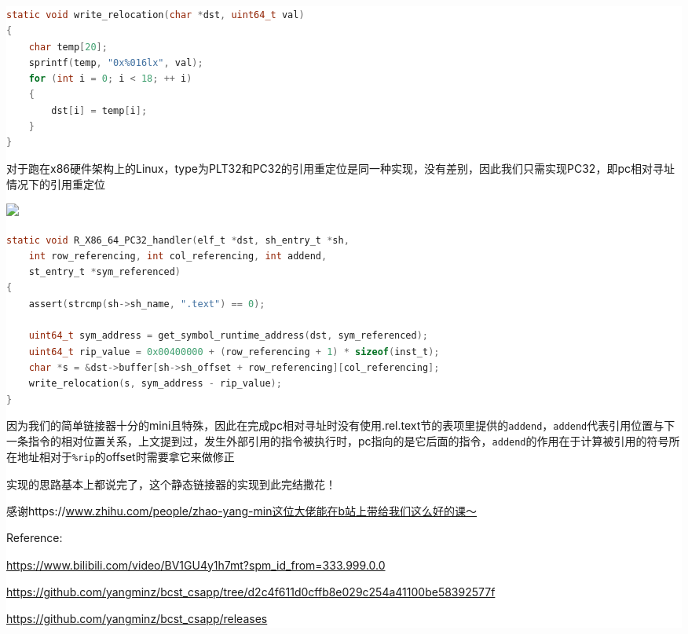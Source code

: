 ```c
static void write_relocation(char *dst, uint64_t val)
{    
    char temp[20];
    sprintf(temp, "0x%016lx", val);
    for (int i = 0; i < 18; ++ i)
    {
        dst[i] = temp[i];
    }
}
```

对于跑在x86硬件架构上的Linux，type为PLT32和PC32的引用重定位是同一种实现，没有差别，因此我们只需实现PC32，即pc相对寻址情况下的引用重定位

![](https://tva1.sinaimg.cn/large/008i3skNly1gwtugelbv8j30xi0iumzo.jpg)

```c
static void R_X86_64_PC32_handler(elf_t *dst, sh_entry_t *sh,
    int row_referencing, int col_referencing, int addend,
    st_entry_t *sym_referenced)
{
    assert(strcmp(sh->sh_name, ".text") == 0);

    uint64_t sym_address = get_symbol_runtime_address(dst, sym_referenced);
    uint64_t rip_value = 0x00400000 + (row_referencing + 1) * sizeof(inst_t);
    char *s = &dst->buffer[sh->sh_offset + row_referencing][col_referencing];
    write_relocation(s, sym_address - rip_value);
}
```

因为我们的简单链接器十分的mini且特殊，因此在完成pc相对寻址时没有使用.rel.text节的表项里提供的`addend`，`addend`代表引用位置与下一条指令的相对位置关系，上文提到过，发生外部引用的指令被执行时，pc指向的是它后面的指令，`addend`的作用在于计算被引用的符号所在地址相对于`%rip`的offset时需要拿它来做修正

实现的思路基本上都说完了，这个静态链接器的实现到此完结撒花！

感谢https://www.zhihu.com/people/zhao-yang-min这位大佬能在b站上带给我们这么好的课～

Reference:

https://www.bilibili.com/video/BV1GU4y1h7mt?spm_id_from=333.999.0.0

https://github.com/yangminz/bcst_csapp/tree/d2c4f611d0cffb8e029c254a41100be58392577f

https://github.com/yangminz/bcst_csapp/releases